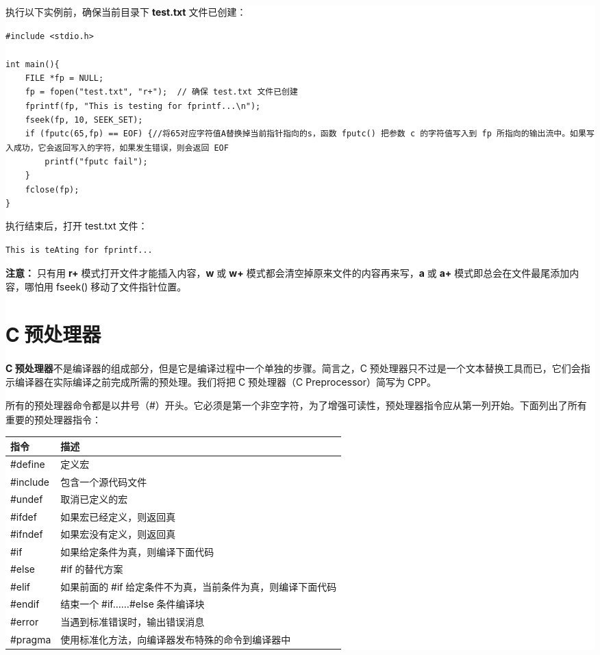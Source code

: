 执行以下实例前，确保当前目录下 **test.txt** 文件已创建：

```
#include <stdio.h>

int main(){   
    FILE *fp = NULL;
    fp = fopen("test.txt", "r+");  // 确保 test.txt 文件已创建
    fprintf(fp, "This is testing for fprintf...\n");   
    fseek(fp, 10, SEEK_SET);
    if (fputc(65,fp) == EOF) {//将65对应字符值A替换掉当前指针指向的s，函数 fputc() 把参数 c 的字符值写入到 fp 所指向的输出流中。如果写入成功，它会返回写入的字符，如果发生错误，则会返回 EOF
        printf("fputc fail");   
    }   
    fclose(fp);
}
```

执行结束后，打开 test.txt 文件：

```
This is teAting for fprintf...
```

**注意：** 只有用 **r+** 模式打开文件才能插入内容，**w** 或 **w+** 模式都会清空掉原来文件的内容再来写，**a** 或 **a+** 模式即总会在文件最尾添加内容，哪怕用 fseek() 移动了文件指针位置。

# C 预处理器

**C 预处理器**不是编译器的组成部分，但是它是编译过程中一个单独的步骤。简言之，C 预处理器只不过是一个文本替换工具而已，它们会指示编译器在实际编译之前完成所需的预处理。我们将把 C 预处理器（C Preprocessor）简写为 CPP。

所有的预处理器命令都是以井号（#）开头。它必须是第一个非空字符，为了增强可读性，预处理器指令应从第一列开始。下面列出了所有重要的预处理器指令：

| 指令     | 描述                                                        |
| :------- | :---------------------------------------------------------- |
| #define  | 定义宏                                                      |
| #include | 包含一个源代码文件                                          |
| #undef   | 取消已定义的宏                                              |
| #ifdef   | 如果宏已经定义，则返回真                                    |
| #ifndef  | 如果宏没有定义，则返回真                                    |
| #if      | 如果给定条件为真，则编译下面代码                            |
| #else    | #if 的替代方案                                              |
| #elif    | 如果前面的 #if 给定条件不为真，当前条件为真，则编译下面代码 |
| #endif   | 结束一个 #if……#else 条件编译块                              |
| #error   | 当遇到标准错误时，输出错误消息                              |
| #pragma  | 使用标准化方法，向编译器发布特殊的命令到编译器中            |
